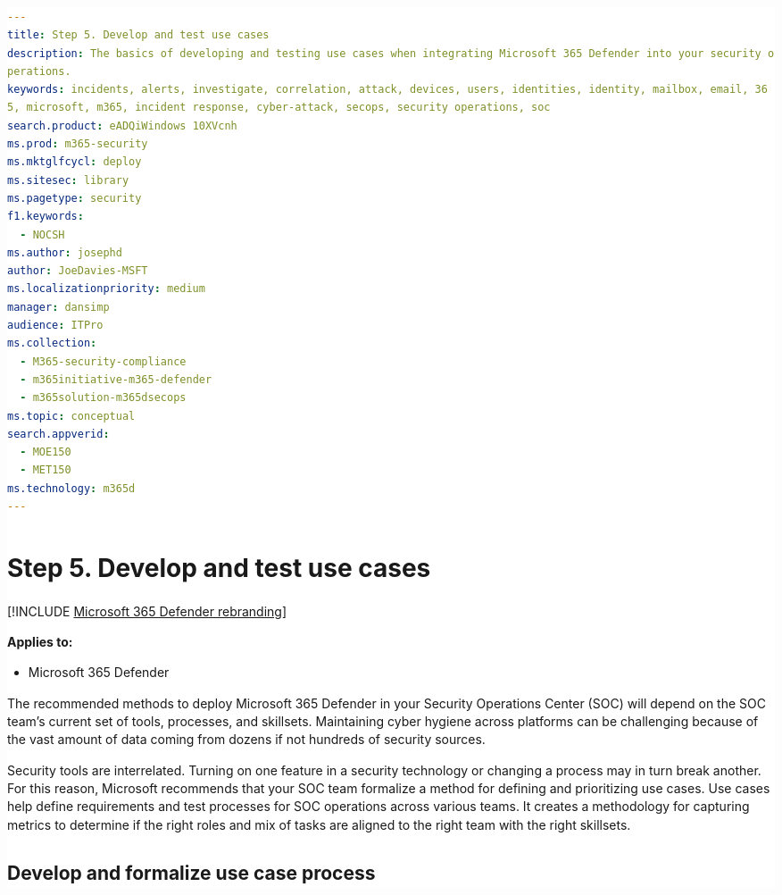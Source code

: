 ```yaml
---
title: Step 5. Develop and test use cases
description: The basics of developing and testing use cases when integrating Microsoft 365 Defender into your security operations.
keywords: incidents, alerts, investigate, correlation, attack, devices, users, identities, identity, mailbox, email, 365, microsoft, m365, incident response, cyber-attack, secops, security operations, soc
search.product: eADQiWindows 10XVcnh
ms.prod: m365-security
ms.mktglfcycl: deploy
ms.sitesec: library
ms.pagetype: security
f1.keywords: 
  - NOCSH
ms.author: josephd
author: JoeDavies-MSFT
ms.localizationpriority: medium
manager: dansimp
audience: ITPro
ms.collection: 
  - M365-security-compliance
  - m365initiative-m365-defender
  - m365solution-m365dsecops
ms.topic: conceptual
search.appverid: 
  - MOE150
  - MET150
ms.technology: m365d
---
```

# Step 5. Develop and test use cases

[!INCLUDE [Microsoft 365 Defender rebranding](../includes/microsoft-defender.md)]

**Applies to:**
- Microsoft 365 Defender

The recommended methods to deploy Microsoft 365 Defender in your Security Operations Center (SOC) will depend on the SOC team’s current set of tools, processes, and skillsets. Maintaining cyber hygiene across platforms can be challenging because of the vast amount of data coming from dozens if not hundreds of security sources. 

Security tools are interrelated. Turning on one feature in a security technology or changing a process may in turn break another. For this reason, Microsoft recommends that your SOC team formalize a method for defining and prioritizing use cases. Use cases help define requirements and test processes for SOC operations across various teams. It creates a methodology for capturing metrics to determine if the right roles and mix of tasks are aligned to the right team with the right skillsets. 

## Develop and formalize use case process
